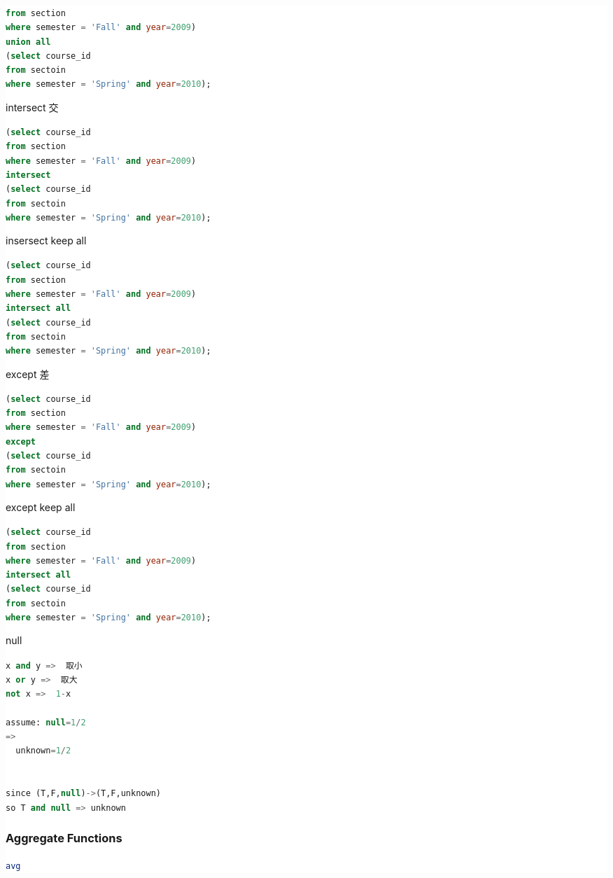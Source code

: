 ```sql
from section
where semester = 'Fall' and year=2009)
union all
(select course_id
from sectoin
where semester = 'Spring' and year=2010);
```
intersect 交
```sql
(select course_id
from section
where semester = 'Fall' and year=2009)
intersect
(select course_id
from sectoin
where semester = 'Spring' and year=2010);
```
insersect keep all
```sql
(select course_id
from section
where semester = 'Fall' and year=2009)
intersect all
(select course_id
from sectoin
where semester = 'Spring' and year=2010);
```
except 差
```sql
(select course_id
from section
where semester = 'Fall' and year=2009)
except
(select course_id
from sectoin
where semester = 'Spring' and year=2010);
```
except keep all
```sql
(select course_id
from section
where semester = 'Fall' and year=2009)
intersect all
(select course_id
from sectoin
where semester = 'Spring' and year=2010);
```
null
```sql
x and y =>  取小
x or y =>  取大
not x =>  1-x

assume: null=1/2
=>
  unknown=1/2


since (T,F,null)->(T,F,unknown)
so T and null => unknown
```
### Aggregate Functions
```sql
avg
```